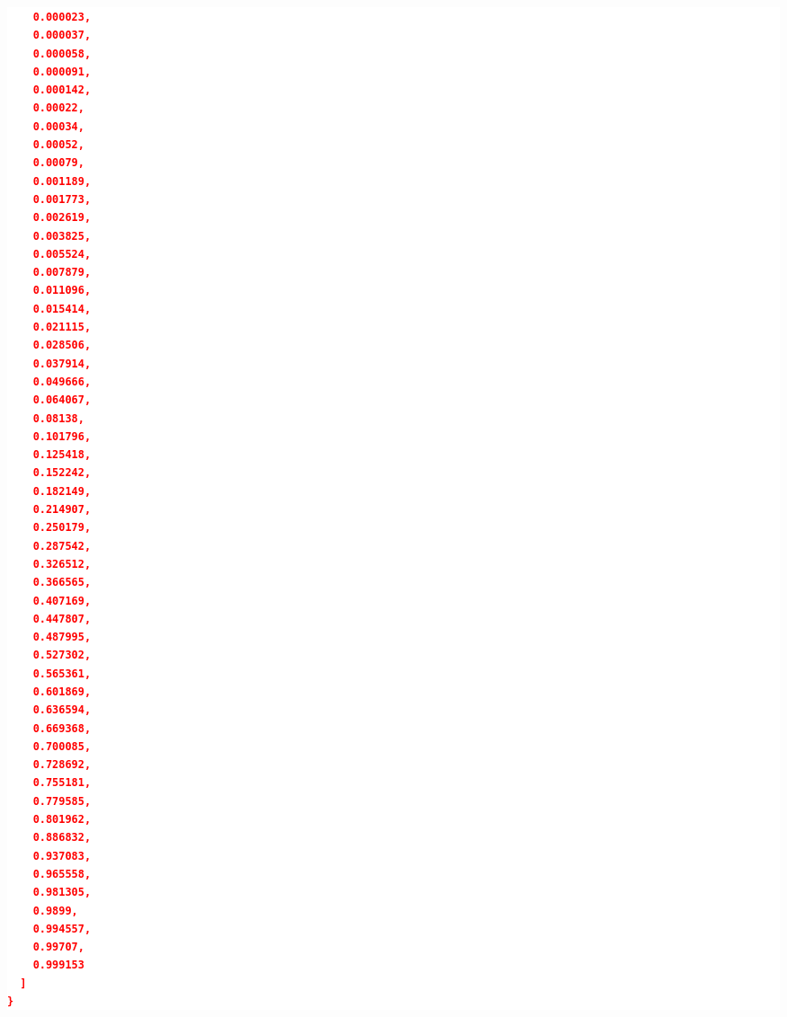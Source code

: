 ```json
    0.000023,
    0.000037,
    0.000058,
    0.000091,
    0.000142,
    0.00022,
    0.00034,
    0.00052,
    0.00079,
    0.001189,
    0.001773,
    0.002619,
    0.003825,
    0.005524,
    0.007879,
    0.011096,
    0.015414,
    0.021115,
    0.028506,
    0.037914,
    0.049666,
    0.064067,
    0.08138,
    0.101796,
    0.125418,
    0.152242,
    0.182149,
    0.214907,
    0.250179,
    0.287542,
    0.326512,
    0.366565,
    0.407169,
    0.447807,
    0.487995,
    0.527302,
    0.565361,
    0.601869,
    0.636594,
    0.669368,
    0.700085,
    0.728692,
    0.755181,
    0.779585,
    0.801962,
    0.886832,
    0.937083,
    0.965558,
    0.981305,
    0.9899,
    0.994557,
    0.99707,
    0.999153
  ]
}
```
